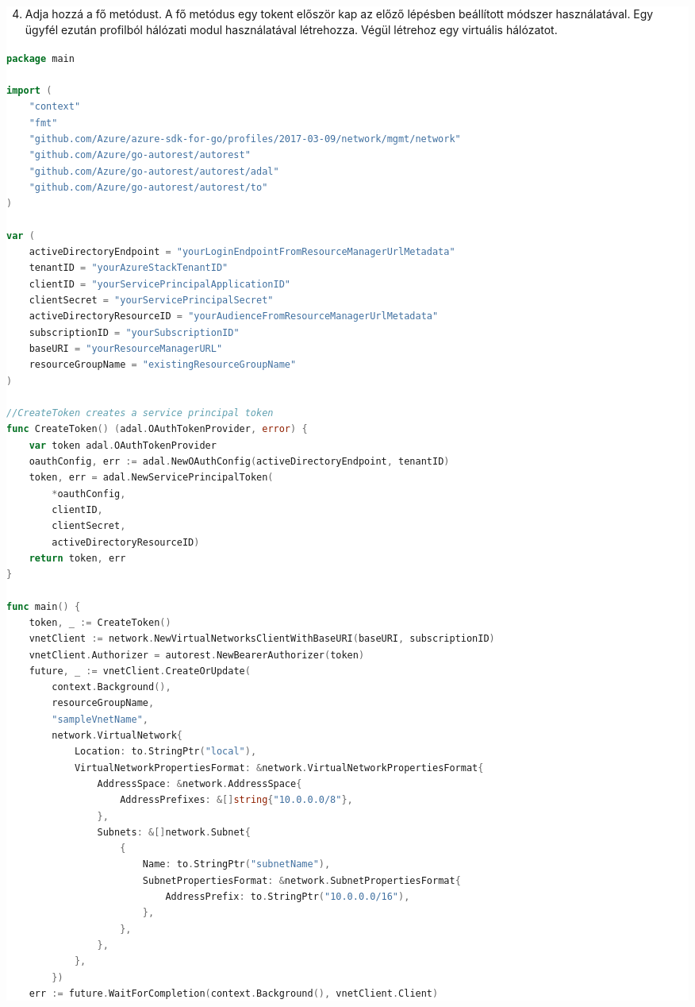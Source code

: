 4. Adja hozzá a fő metódust. A fő metódus egy tokent először kap az előző lépésben beállított módszer használatával. Egy ügyfél ezután profilból hálózati modul használatával létrehozza. Végül létrehoz egy virtuális hálózatot. 
  
````go
package main

import (
    "context"
    "fmt"
    "github.com/Azure/azure-sdk-for-go/profiles/2017-03-09/network/mgmt/network"
    "github.com/Azure/go-autorest/autorest"
    "github.com/Azure/go-autorest/autorest/adal"
    "github.com/Azure/go-autorest/autorest/to"
)

var (
    activeDirectoryEndpoint = "yourLoginEndpointFromResourceManagerUrlMetadata"
    tenantID = "yourAzureStackTenantID"
    clientID = "yourServicePrincipalApplicationID"
    clientSecret = "yourServicePrincipalSecret"
    activeDirectoryResourceID = "yourAudienceFromResourceManagerUrlMetadata"
    subscriptionID = "yourSubscriptionID"
    baseURI = "yourResourceManagerURL"
    resourceGroupName = "existingResourceGroupName"
)

//CreateToken creates a service principal token
func CreateToken() (adal.OAuthTokenProvider, error) {
    var token adal.OAuthTokenProvider
    oauthConfig, err := adal.NewOAuthConfig(activeDirectoryEndpoint, tenantID)
    token, err = adal.NewServicePrincipalToken(
        *oauthConfig,
        clientID,
        clientSecret,
        activeDirectoryResourceID)
    return token, err
}

func main() {
    token, _ := CreateToken()
    vnetClient := network.NewVirtualNetworksClientWithBaseURI(baseURI, subscriptionID)
    vnetClient.Authorizer = autorest.NewBearerAuthorizer(token)
    future, _ := vnetClient.CreateOrUpdate(
        context.Background(),
        resourceGroupName,
        "sampleVnetName",
        network.VirtualNetwork{
            Location: to.StringPtr("local"),
            VirtualNetworkPropertiesFormat: &network.VirtualNetworkPropertiesFormat{
                AddressSpace: &network.AddressSpace{
                    AddressPrefixes: &[]string{"10.0.0.0/8"},
                },
                Subnets: &[]network.Subnet{
                    {
                        Name: to.StringPtr("subnetName"),
                        SubnetPropertiesFormat: &network.SubnetPropertiesFormat{
                            AddressPrefix: to.StringPtr("10.0.0.0/16"),
                        },
                    },
                },
            },
        })
    err := future.WaitForCompletion(context.Background(), vnetClient.Client)
````